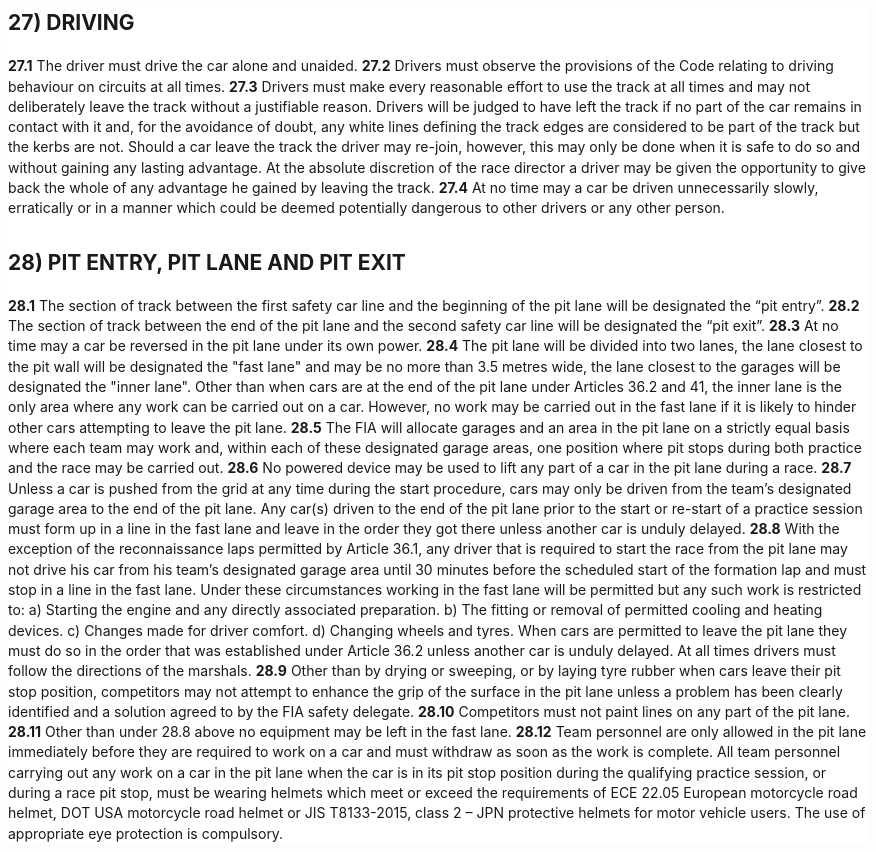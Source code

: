 ## 27) DRIVING 
**27.1** The driver must drive the car alone and unaided. 
**27.2** Drivers must observe the provisions of the Code relating to driving behaviour on circuits at all times. 
**27.3** Drivers must make every reasonable effort to use the track at all times and may not deliberately leave the track without a justifiable reason. 
Drivers will be judged to have left the track if no part of the car remains in contact with it and, for the avoidance of doubt, any white lines defining the track edges are considered to be part of the track but the kerbs are not. 
Should a car leave the track the driver may re-join, however, this may only be done when it is safe to do so and without gaining any lasting advantage. At the absolute discretion of the race director a driver may be given the opportunity to give back the whole of any advantage he gained by leaving the track. 
**27.4** At no time may a car be driven unnecessarily slowly, erratically or in a manner which could be deemed potentially dangerous to other drivers or any other person. 
## 28) PIT ENTRY, PIT LANE AND PIT EXIT 
**28.1** The section of track between the first safety car line and the beginning of the pit lane will be designated the “pit entry”. 
**28.2** The section of track between the end of the pit lane and the second safety car line will be designated the “pit exit”. 
**28.3** At no time may a car be reversed in the pit lane under its own power. 
**28.4** The pit lane will be divided into two lanes, the lane closest to the pit wall will be designated the "fast lane" and may be no more than 3.5 metres wide, the lane closest to the garages will be designated the "inner lane". 
Other than when cars are at the end of the pit lane under Articles 36.2 and 41, the inner lane is the only area where any work can be carried out on a car. However, no work may be carried out in the fast lane if it is likely to hinder other cars attempting to leave the pit lane. 
**28.5** The FIA will allocate garages and an area in the pit lane on a strictly equal basis where each team may work and, within each of these designated garage areas, one position where pit stops during both practice and the race may be carried out. 
**28.6** No powered device may be used to lift any part of a car in the pit lane during a race. 
**28.7** Unless a car is pushed from the grid at any time during the start procedure, cars may only be driven from the team’s designated garage area to the end of the pit lane. 
Any car(s) driven to the end of the pit lane prior to the start or re-start of a practice session must form up in a line in the fast lane and leave in the order they got there unless another car is unduly delayed. 
**28.8** With the exception of the reconnaissance laps permitted by Article 36.1, any driver that is required to start the race from the pit lane may not drive his car from his team’s designated garage area until 30 minutes before the scheduled start of the formation lap and must stop in a line in the fast lane. 
Under these circumstances working in the fast lane will be permitted but any such work is restricted to: 
a) Starting the engine and any directly associated preparation. 
b) The fitting or removal of permitted cooling and heating devices. 
c) Changes made for driver comfort. 
d) Changing wheels and tyres. 
When cars are permitted to leave the pit lane they must do so in the order that was established under Article 36.2 unless another car is unduly delayed. At all times drivers must follow the directions of the marshals. 
**28.9** Other than by drying or sweeping, or by laying tyre rubber when cars leave their pit stop position, competitors may not attempt to enhance the grip of the surface in the pit lane unless a problem has been clearly identified and a solution agreed to by the FIA safety delegate. 
**28.10** Competitors must not paint lines on any part of the pit lane. 
**28.11** Other than under 28.8 above no equipment may be left in the fast lane. 
**28.12** Team personnel are only allowed in the pit lane immediately before they are required to work on a car and must withdraw as soon as the work is complete. 
All team personnel carrying out any work on a car in the pit lane when the car is in its pit stop position during the qualifying practice session, or during a race pit stop, must be wearing helmets which meet or exceed the requirements of ECE 22.05 European motorcycle road helmet, DOT USA motorcycle road helmet or JIS T8133-2015, class 2 – JPN protective helmets for motor vehicle users. The use of appropriate eye protection is compulsory. 